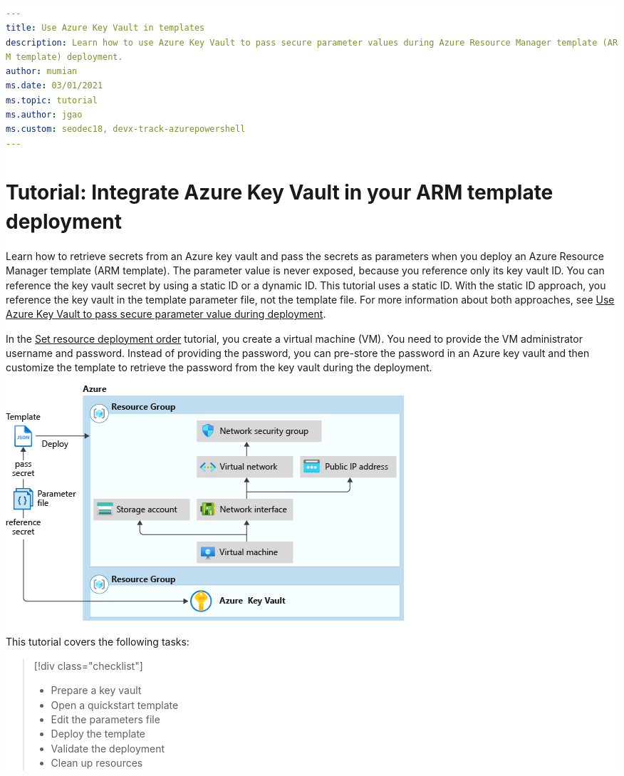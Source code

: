 ```yaml
---
title: Use Azure Key Vault in templates
description: Learn how to use Azure Key Vault to pass secure parameter values during Azure Resource Manager template (ARM template) deployment.
author: mumian
ms.date: 03/01/2021
ms.topic: tutorial
ms.author: jgao
ms.custom: seodec18, devx-track-azurepowershell
---
```


# Tutorial: Integrate Azure Key Vault in your ARM template deployment

Learn how to retrieve secrets from an Azure key vault and pass the secrets as parameters when you deploy an Azure Resource Manager template (ARM template). The parameter value is never exposed, because you reference only its key vault ID. You can reference the key vault secret by using a static ID or a dynamic ID. This tutorial uses a static ID. With the static ID approach, you reference the key vault in the template parameter file, not the template file. For more information about both approaches, see [Use Azure Key Vault to pass secure parameter value during deployment](./key-vault-parameter.md).

In the [Set resource deployment order](./template-tutorial-create-templates-with-dependent-resources.md) tutorial, you create a virtual machine (VM). You need to provide the VM administrator username and password. Instead of providing the password, you can pre-store the password in an Azure key vault and then customize the template to retrieve the password from the key vault during the deployment.

![Diagram displaying the integration of a Resource Manager template with a key vault](./media/template-tutorial-use-key-vault/resource-manager-template-key-vault-diagram.png)

This tutorial covers the following tasks:

> [!div class="checklist"]
> * Prepare a key vault
> * Open a quickstart template
> * Edit the parameters file
> * Deploy the template
> * Validate the deployment
> * Clean up resources
